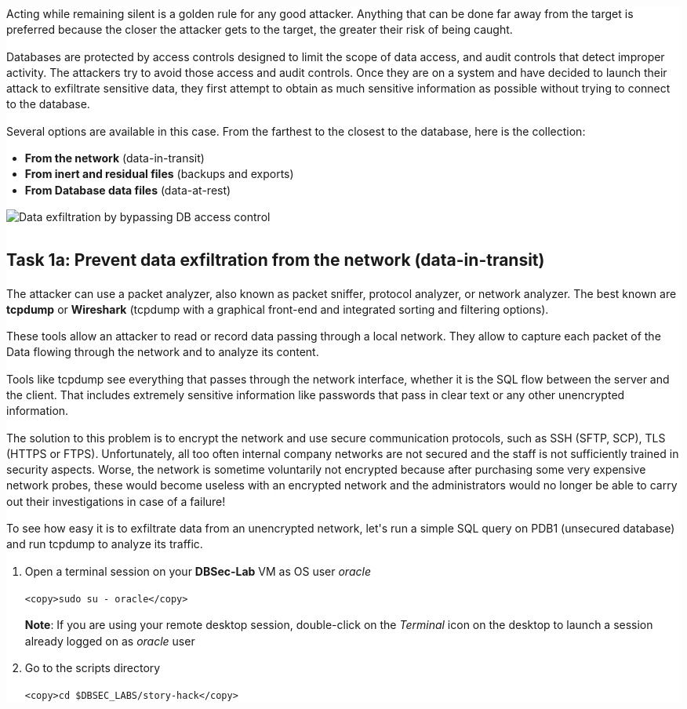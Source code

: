 Acting while remaining silent is a golden rule for any good attacker. Anything that can be done far away from the target is preferred because the closer the attacker gets to the target, the greater their risk of being caught.

Databases are protected by access controls designed to limit the scope of data access, and audit controls that detect improper activity. The attackers try to avoid those access and audit controls. Once they are on a system and have decided to launch their attack to exfiltrate sensitive data, they first attempt to obtain as much sensitive information as possible without trying to connect to the database.

Several options are available in this case. From the farthest to the closest to the database, here is the collection:
- **From the network** (data-in-transit)
- **From inert and residual files** (backups and exports)
- **From Database data files** (data-at-rest)

![Data exfiltration by bypassing DB access control](./images/hack-lab1.png "Data exfiltration by bypassing DB access control")

## Task 1a: Prevent data exfiltration from the network (data-in-transit)

The attacker can use a packet analyzer, also known as packet sniffer, protocol analyzer, or network analyzer. The best known are **tcpdump** or **Wireshark** (tcpdump with a graphical front-end and integrated sorting and filtering options).

These tools allow an attacker to read or record data passing through a local network. They allow to capture each packet of the Data flowing through the network and to analyze its content.

Tools like tcpdump see everything that passes through the network interface, whether it is the SQL flow between the server and the client. That includes extremely sensitive information like passwords that pass in clear text or any other unencrypted information.

The solution to this problem is to encrypt the network and use secure communication protocols, such as SSH (SFTP, SCP), TLS (HTTPS or FTPS). Unfortunately, all too often internal company networks are not secured and the staff is not sufficiently trained in security aspects. Worse, the network is sometime voluntarily not encrypted because after purchasing some very expensive network probes, these would become useless with an encrypted network and the administrators would no longer be able to carry out their investigations in case of a failure!



To see how easy it is to exfiltrate data from an unencrypted network, let's run a simple SQL query on PDB1 (unsecured database) and run tcpdump to analyze its traffic.

1. Open a terminal session on your **DBSec-Lab** VM as OS user *oracle*

    ````
    <copy>sudo su - oracle</copy>
    ````

    **Note**: If you are using your remote desktop session, double-click on the *Terminal* icon on the desktop to launch a session already logged on as *oracle* user

2. Go to the scripts directory

    ````
    <copy>cd $DBSEC_LABS/story-hack</copy>
    ````
